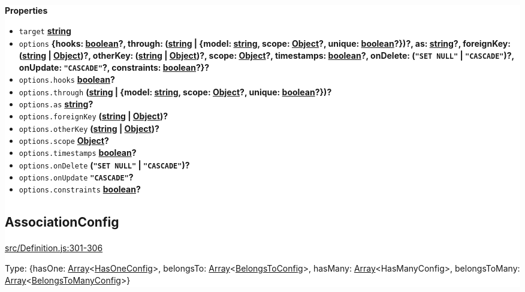 
**Properties**

-   `target` **[string](https://developer.mozilla.org/en-US/docs/Web/JavaScript/Reference/Global_Objects/String)** 
-   `options` **{hooks: [boolean](https://developer.mozilla.org/en-US/docs/Web/JavaScript/Reference/Global_Objects/Boolean)?, through: ([string](https://developer.mozilla.org/en-US/docs/Web/JavaScript/Reference/Global_Objects/String) | {model: [string](https://developer.mozilla.org/en-US/docs/Web/JavaScript/Reference/Global_Objects/String), scope: [Object](https://developer.mozilla.org/en-US/docs/Web/JavaScript/Reference/Global_Objects/Object)?, unique: [boolean](https://developer.mozilla.org/en-US/docs/Web/JavaScript/Reference/Global_Objects/Boolean)?})?, as: [string](https://developer.mozilla.org/en-US/docs/Web/JavaScript/Reference/Global_Objects/String)?, foreignKey: ([string](https://developer.mozilla.org/en-US/docs/Web/JavaScript/Reference/Global_Objects/String) \| [Object](https://developer.mozilla.org/en-US/docs/Web/JavaScript/Reference/Global_Objects/Object))?, otherKey: ([string](https://developer.mozilla.org/en-US/docs/Web/JavaScript/Reference/Global_Objects/String) \| [Object](https://developer.mozilla.org/en-US/docs/Web/JavaScript/Reference/Global_Objects/Object))?, scope: [Object](https://developer.mozilla.org/en-US/docs/Web/JavaScript/Reference/Global_Objects/Object)?, timestamps: [boolean](https://developer.mozilla.org/en-US/docs/Web/JavaScript/Reference/Global_Objects/Boolean)?, onDelete: (`"SET NULL"` \| `"CASCADE"`)?, onUpdate: `"CASCADE"`?, constraints: [boolean](https://developer.mozilla.org/en-US/docs/Web/JavaScript/Reference/Global_Objects/Boolean)?}?** 
-   `options.hooks` **[boolean](https://developer.mozilla.org/en-US/docs/Web/JavaScript/Reference/Global_Objects/Boolean)?** 
-   `options.through` **([string](https://developer.mozilla.org/en-US/docs/Web/JavaScript/Reference/Global_Objects/String) | {model: [string](https://developer.mozilla.org/en-US/docs/Web/JavaScript/Reference/Global_Objects/String), scope: [Object](https://developer.mozilla.org/en-US/docs/Web/JavaScript/Reference/Global_Objects/Object)?, unique: [boolean](https://developer.mozilla.org/en-US/docs/Web/JavaScript/Reference/Global_Objects/Boolean)?})?** 
-   `options.as` **[string](https://developer.mozilla.org/en-US/docs/Web/JavaScript/Reference/Global_Objects/String)?** 
-   `options.foreignKey` **([string](https://developer.mozilla.org/en-US/docs/Web/JavaScript/Reference/Global_Objects/String) \| [Object](https://developer.mozilla.org/en-US/docs/Web/JavaScript/Reference/Global_Objects/Object))?** 
-   `options.otherKey` **([string](https://developer.mozilla.org/en-US/docs/Web/JavaScript/Reference/Global_Objects/String) \| [Object](https://developer.mozilla.org/en-US/docs/Web/JavaScript/Reference/Global_Objects/Object))?** 
-   `options.scope` **[Object](https://developer.mozilla.org/en-US/docs/Web/JavaScript/Reference/Global_Objects/Object)?** 
-   `options.timestamps` **[boolean](https://developer.mozilla.org/en-US/docs/Web/JavaScript/Reference/Global_Objects/Boolean)?** 
-   `options.onDelete` **(`"SET NULL"` \| `"CASCADE"`)?** 
-   `options.onUpdate` **`"CASCADE"`?** 
-   `options.constraints` **[boolean](https://developer.mozilla.org/en-US/docs/Web/JavaScript/Reference/Global_Objects/Boolean)?** 

## AssociationConfig

[src/Definition.js:301-306](https://github.com/logerzhu/simple-graphql/blob/daedbed4cf125375ca9a9873c39e79ac020077ce/src/Definition.js#L301-L306 "Source code on GitHub")

Type: {hasOne: [Array](https://developer.mozilla.org/en-US/docs/Web/JavaScript/Reference/Global_Objects/Array)&lt;[HasOneConfig](#hasoneconfig)>, belongsTo: [Array](https://developer.mozilla.org/en-US/docs/Web/JavaScript/Reference/Global_Objects/Array)&lt;[BelongsToConfig](#belongstoconfig)>, hasMany: [Array](https://developer.mozilla.org/en-US/docs/Web/JavaScript/Reference/Global_Objects/Array)&lt;HasManyConfig>, belongsToMany: [Array](https://developer.mozilla.org/en-US/docs/Web/JavaScript/Reference/Global_Objects/Array)&lt;[BelongsToManyConfig](#belongstomanyconfig)>}
